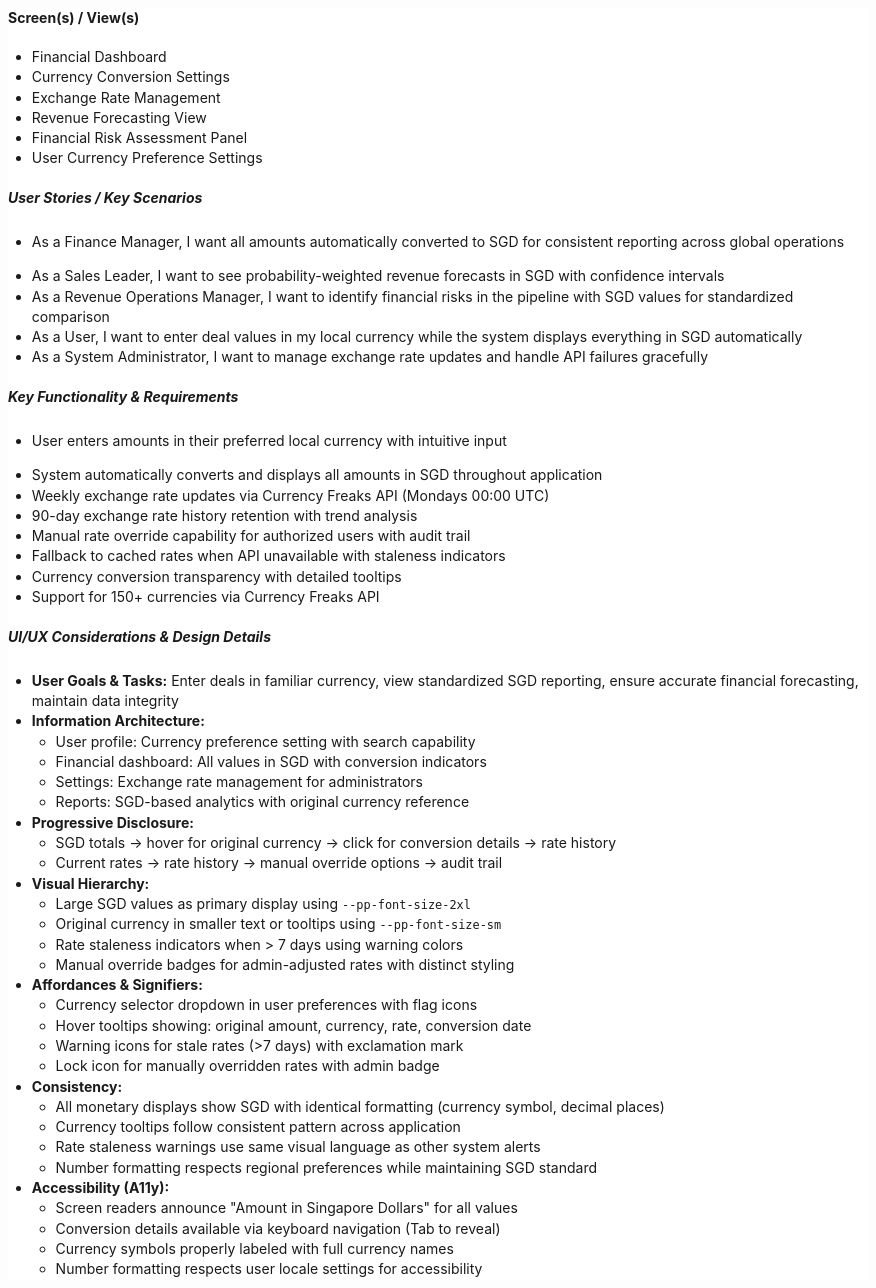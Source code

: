 #### Screen(s) / View(s)

- Financial Dashboard
- Currency Conversion Settings
- Exchange Rate Management
- Revenue Forecasting View
- Financial Risk Assessment Panel
- User Currency Preference Settings

##### User Stories / Key Scenarios

* As a Finance Manager, I want all amounts automatically converted to SGD for consistent reporting across global operations
- As a Sales Leader, I want to see probability-weighted revenue forecasts in SGD with confidence intervals
- As a Revenue Operations Manager, I want to identify financial risks in the pipeline with SGD values for standardized comparison
- As a User, I want to enter deal values in my local currency while the system displays everything in SGD automatically
- As a System Administrator, I want to manage exchange rate updates and handle API failures gracefully

##### Key Functionality & Requirements

* User enters amounts in their preferred local currency with intuitive input
- System automatically converts and displays all amounts in SGD throughout application
- Weekly exchange rate updates via Currency Freaks API (Mondays 00:00 UTC)
- 90-day exchange rate history retention with trend analysis
- Manual rate override capability for authorized users with audit trail
- Fallback to cached rates when API unavailable with staleness indicators
- Currency conversion transparency with detailed tooltips
- Support for 150+ currencies via Currency Freaks API

##### UI/UX Considerations & Design Details

- **User Goals & Tasks:** Enter deals in familiar currency, view standardized SGD reporting, ensure accurate financial forecasting, maintain data integrity
- **Information Architecture:**
  - User profile: Currency preference setting with search capability
  - Financial dashboard: All values in SGD with conversion indicators
  - Settings: Exchange rate management for administrators
  - Reports: SGD-based analytics with original currency reference
- **Progressive Disclosure:**
  - SGD totals → hover for original currency → click for conversion details → rate history
  - Current rates → rate history → manual override options → audit trail
- **Visual Hierarchy:**
  - Large SGD values as primary display using `--pp-font-size-2xl`
  - Original currency in smaller text or tooltips using `--pp-font-size-sm`
  - Rate staleness indicators when > 7 days using warning colors
  - Manual override badges for admin-adjusted rates with distinct styling
- **Affordances & Signifiers:**
  - Currency selector dropdown in user preferences with flag icons
  - Hover tooltips showing: original amount, currency, rate, conversion date
  - Warning icons for stale rates (>7 days) with exclamation mark
  - Lock icon for manually overridden rates with admin badge
- **Consistency:**
  - All monetary displays show SGD with identical formatting (currency symbol, decimal places)
  - Currency tooltips follow consistent pattern across application
  - Rate staleness warnings use same visual language as other system alerts
  - Number formatting respects regional preferences while maintaining SGD standard
- **Accessibility (A11y):**
  - Screen readers announce "Amount in Singapore Dollars" for all values
  - Conversion details available via keyboard navigation (Tab to reveal)
  - Currency symbols properly labeled with full currency names
  - Number formatting respects user locale settings for accessibility